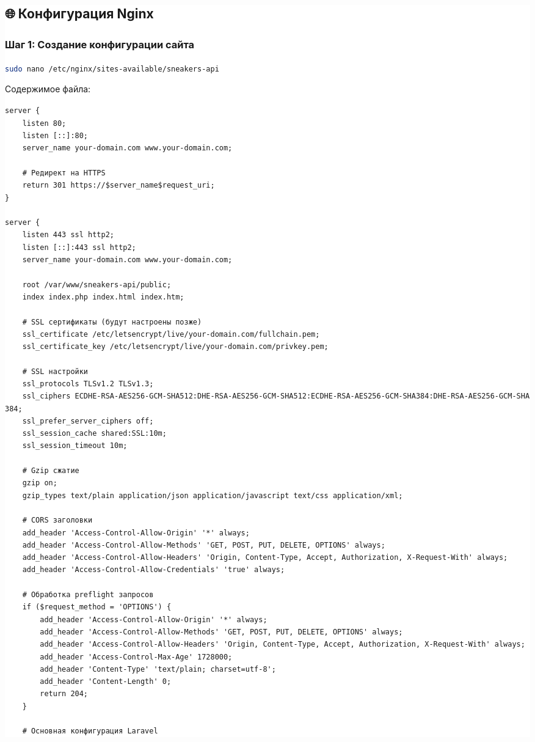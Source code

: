 
## 🌐 Конфигурация Nginx

### Шаг 1: Создание конфигурации сайта

```bash
sudo nano /etc/nginx/sites-available/sneakers-api
```

Содержимое файла:
```nginx
server {
    listen 80;
    listen [::]:80;
    server_name your-domain.com www.your-domain.com;
    
    # Редирект на HTTPS
    return 301 https://$server_name$request_uri;
}

server {
    listen 443 ssl http2;
    listen [::]:443 ssl http2;
    server_name your-domain.com www.your-domain.com;
    
    root /var/www/sneakers-api/public;
    index index.php index.html index.htm;

    # SSL сертификаты (будут настроены позже)
    ssl_certificate /etc/letsencrypt/live/your-domain.com/fullchain.pem;
    ssl_certificate_key /etc/letsencrypt/live/your-domain.com/privkey.pem;
    
    # SSL настройки
    ssl_protocols TLSv1.2 TLSv1.3;
    ssl_ciphers ECDHE-RSA-AES256-GCM-SHA512:DHE-RSA-AES256-GCM-SHA512:ECDHE-RSA-AES256-GCM-SHA384:DHE-RSA-AES256-GCM-SHA384;
    ssl_prefer_server_ciphers off;
    ssl_session_cache shared:SSL:10m;
    ssl_session_timeout 10m;

    # Gzip сжатие
    gzip on;
    gzip_types text/plain application/json application/javascript text/css application/xml;
    
    # CORS заголовки
    add_header 'Access-Control-Allow-Origin' '*' always;
    add_header 'Access-Control-Allow-Methods' 'GET, POST, PUT, DELETE, OPTIONS' always;
    add_header 'Access-Control-Allow-Headers' 'Origin, Content-Type, Accept, Authorization, X-Request-With' always;
    add_header 'Access-Control-Allow-Credentials' 'true' always;

    # Обработка preflight запросов
    if ($request_method = 'OPTIONS') {
        add_header 'Access-Control-Allow-Origin' '*' always;
        add_header 'Access-Control-Allow-Methods' 'GET, POST, PUT, DELETE, OPTIONS' always;
        add_header 'Access-Control-Allow-Headers' 'Origin, Content-Type, Accept, Authorization, X-Request-With' always;
        add_header 'Access-Control-Max-Age' 1728000;
        add_header 'Content-Type' 'text/plain; charset=utf-8';
        add_header 'Content-Length' 0;
        return 204;
    }

    # Основная конфигурация Laravel
```